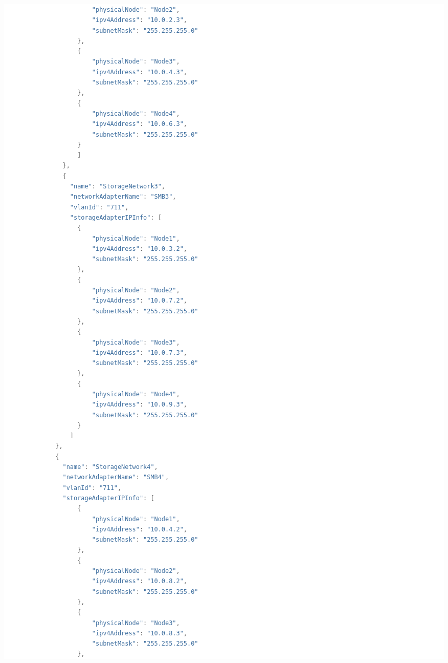 ```powershell
                        "physicalNode": "Node2",
                        "ipv4Address": "10.0.2.3",
                        "subnetMask": "255.255.255.0"
                    },
                    {
                        "physicalNode": "Node3",
                        "ipv4Address": "10.0.4.3",
                        "subnetMask": "255.255.255.0"
                    },
                    {
                        "physicalNode": "Node4",
                        "ipv4Address": "10.0.6.3",
                        "subnetMask": "255.255.255.0"
                    }
                    ]
                },
                {
                  "name": "StorageNetwork3",
                  "networkAdapterName": "SMB3",
                  "vlanId": "711",
                  "storageAdapterIPInfo": [
                    {
                        "physicalNode": "Node1",
                        "ipv4Address": "10.0.3.2",
                        "subnetMask": "255.255.255.0"
                    },
                    {
                        "physicalNode": "Node2",
                        "ipv4Address": "10.0.7.2",
                        "subnetMask": "255.255.255.0"
                    },
                    {
                        "physicalNode": "Node3",
                        "ipv4Address": "10.0.7.3",
                        "subnetMask": "255.255.255.0"
                    },
                    {
                        "physicalNode": "Node4",
                        "ipv4Address": "10.0.9.3",
                        "subnetMask": "255.255.255.0"
                    }
                  ]
              },
              {
                "name": "StorageNetwork4",
                "networkAdapterName": "SMB4",
                "vlanId": "711",
                "storageAdapterIPInfo": [
                    {
                        "physicalNode": "Node1",
                        "ipv4Address": "10.0.4.2",
                        "subnetMask": "255.255.255.0"
                    },
                    {
                        "physicalNode": "Node2",
                        "ipv4Address": "10.0.8.2",
                        "subnetMask": "255.255.255.0"
                    },
                    {
                        "physicalNode": "Node3",
                        "ipv4Address": "10.0.8.3",
                        "subnetMask": "255.255.255.0"
                    },
```